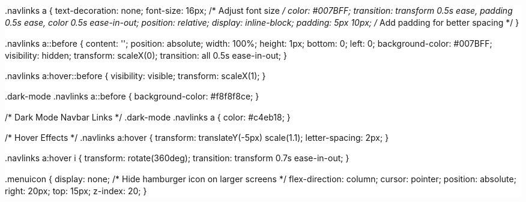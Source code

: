 .navlinks a {
  text-decoration: none;
  font-size: 16px; /* Adjust font size */
  color: #007BFF;
  transition: transform 0.5s ease, padding 0.5s ease, color 0.5s ease-in-out;
  position: relative;
  display: inline-block;
  padding: 5px 10px; /* Add padding for better spacing */
}

.navlinks a::before {
  content: '';
  position: absolute;
  width: 100%;
  height: 1px;
  bottom: 0;
  left: 0;
  background-color: #007BFF;
  visibility: hidden;
  transform: scaleX(0);
  transition: all 0.5s ease-in-out;
}

.navlinks a:hover::before {
  visibility: visible;
  transform: scaleX(1);
}

.dark-mode .navlinks a::before {
  background-color: #f8f8f8ce;
}


/* Dark Mode Navbar Links */
.dark-mode .navlinks a {
  color: #c4eb18;
}

/* Hover Effects */
.navlinks a:hover {
  transform: translateY(-5px) scale(1.1);
  letter-spacing: 2px;
}

.navlinks a:hover i {
  transform: rotate(360deg);
  transition: transform 0.7s ease-in-out;
}

.menuicon {
  display: none; /* Hide hamburger icon on larger screens */
  flex-direction: column;
  cursor: pointer;
  position: absolute;
  right: 20px;
  top: 15px;
  z-index: 20;
}
